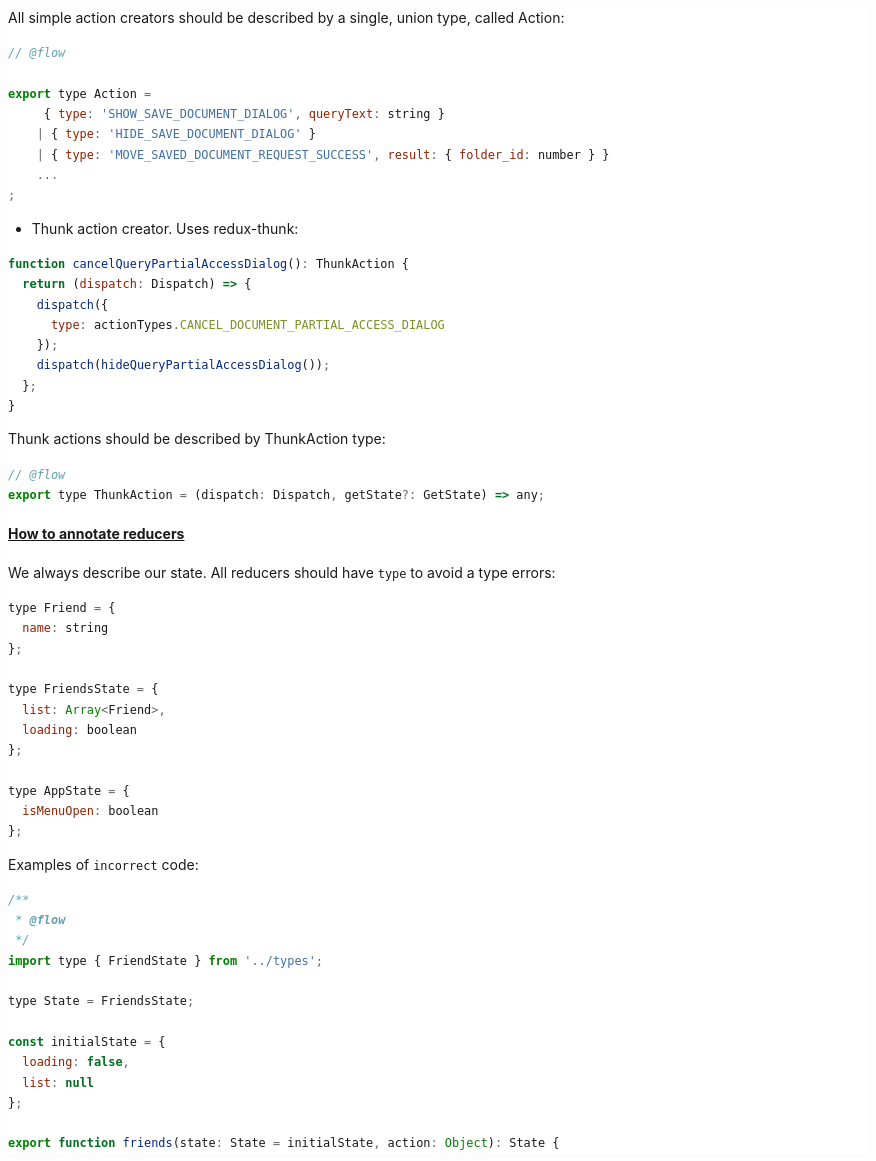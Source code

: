 All simple action creators should be described by a single, union type, called Action:

```javascript
// @flow

export type Action =
     { type: 'SHOW_SAVE_DOCUMENT_DIALOG', queryText: string }
    | { type: 'HIDE_SAVE_DOCUMENT_DIALOG' }
    | { type: 'MOVE_SAVED_DOCUMENT_REQUEST_SUCCESS', result: { folder_id: number } }
    ...
;
```

- Thunk action creator. Uses redux-thunk:

```javascript
function cancelQueryPartialAccessDialog(): ThunkAction {
  return (dispatch: Dispatch) => {
    dispatch({
      type: actionTypes.CANCEL_DOCUMENT_PARTIAL_ACCESS_DIALOG
    });
    dispatch(hideQueryPartialAccessDialog());
  };
}
```

Thunk actions should be described by ThunkAction type:

```javascript
// @flow
export type ThunkAction = (dispatch: Dispatch, getState?: GetState) => any;
```

<a name="redux-reducers"></a>

#### [How to annotate reducers](#redux-reducers)

We always describe our state. All reducers should have `type` to avoid a type errors:

```javascript
type Friend = {
  name: string
};

type FriendsState = {
  list: Array<Friend>,
  loading: boolean
};

type AppState = {
  isMenuOpen: boolean
};
```

Examples of `incorrect` code:

```javascript
/**
 * @flow
 */
import type { FriendState } from '../types';

type State = FriendsState;

const initialState = {
  loading: false,
  list: null
};

export function friends(state: State = initialState, action: Object): State {
```